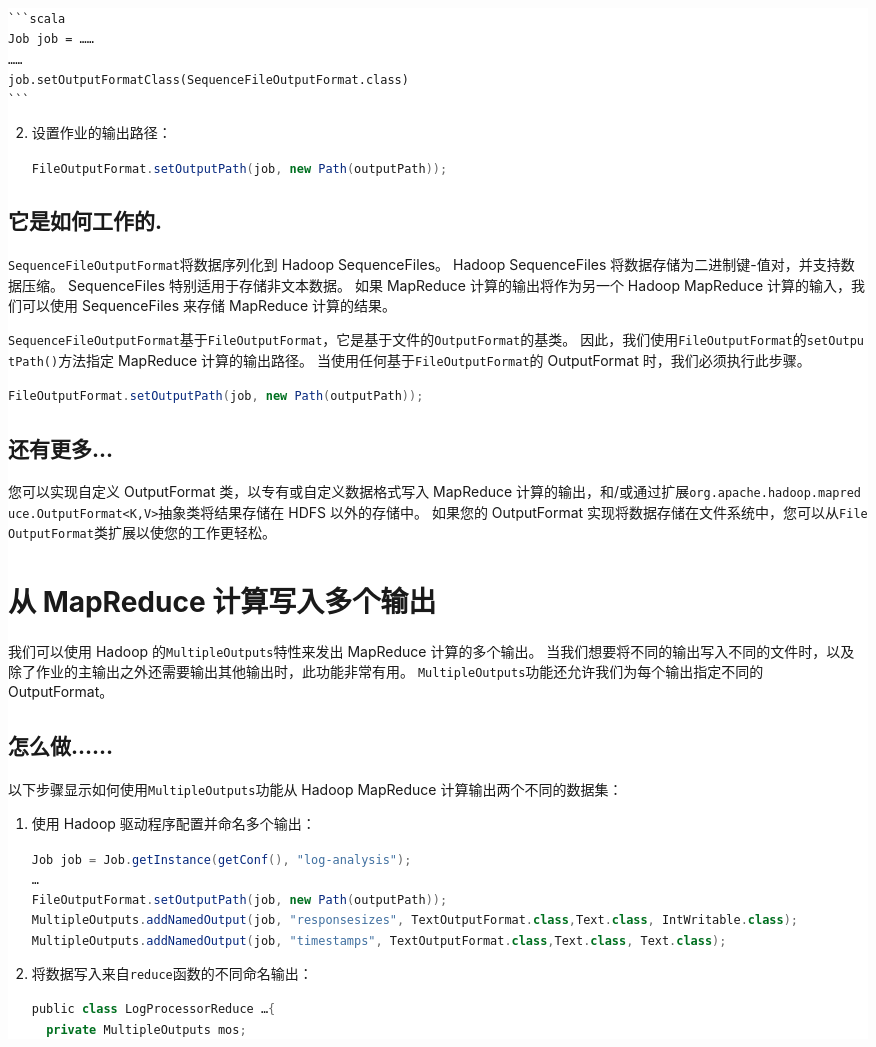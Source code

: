     ```scala
    Job job = ……
    ……
    job.setOutputFormatClass(SequenceFileOutputFormat.class)
    ```

2.  设置作业的输出路径：

    ```scala
    FileOutputFormat.setOutputPath(job, new Path(outputPath));
    ```

## 它是如何工作的.

`SequenceFileOutputFormat`将数据序列化到 Hadoop SequenceFiles。 Hadoop SequenceFiles 将数据存储为二进制键-值对，并支持数据压缩。 SequenceFiles 特别适用于存储非文本数据。 如果 MapReduce 计算的输出将作为另一个 Hadoop MapReduce 计算的输入，我们可以使用 SequenceFiles 来存储 MapReduce 计算的结果。

`SequenceFileOutputFormat`基于`FileOutputFormat`，它是基于文件的`OutputFormat`的基类。 因此，我们使用`FileOutputFormat`的`setOutputPath()`方法指定 MapReduce 计算的输出路径。 当使用任何基于`FileOutputFormat`的 OutputFormat 时，我们必须执行此步骤。

```scala
FileOutputFormat.setOutputPath(job, new Path(outputPath));
```

## 还有更多...

您可以实现自定义 OutputFormat 类，以专有或自定义数据格式写入 MapReduce 计算的输出，和/或通过扩展`org.apache.hadoop.mapreduce.OutputFormat<K,V>`抽象类将结果存储在 HDFS 以外的存储中。 如果您的 OutputFormat 实现将数据存储在文件系统中，您可以从`FileOutputFormat`类扩展以使您的工作更轻松。

# 从 MapReduce 计算写入多个输出

我们可以使用 Hadoop 的`MultipleOutputs`特性来发出 MapReduce 计算的多个输出。 当我们想要将不同的输出写入不同的文件时，以及除了作业的主输出之外还需要输出其他输出时，此功能非常有用。 `MultipleOutputs`功能还允许我们为每个输出指定不同的 OutputFormat。

## 怎么做……

以下步骤显示如何使用`MultipleOutputs`功能从 Hadoop MapReduce 计算输出两个不同的数据集：

1.  使用 Hadoop 驱动程序配置并命名多个输出：

    ```scala
    Job job = Job.getInstance(getConf(), "log-analysis");
    …
    FileOutputFormat.setOutputPath(job, new Path(outputPath));
    MultipleOutputs.addNamedOutput(job, "responsesizes", TextOutputFormat.class,Text.class, IntWritable.class);
    MultipleOutputs.addNamedOutput(job, "timestamps", TextOutputFormat.class,Text.class, Text.class);
    ```

2.  将数据写入来自`reduce`函数的不同命名输出：

    ```scala
    public class LogProcessorReduce …{
      private MultipleOutputs mos;
